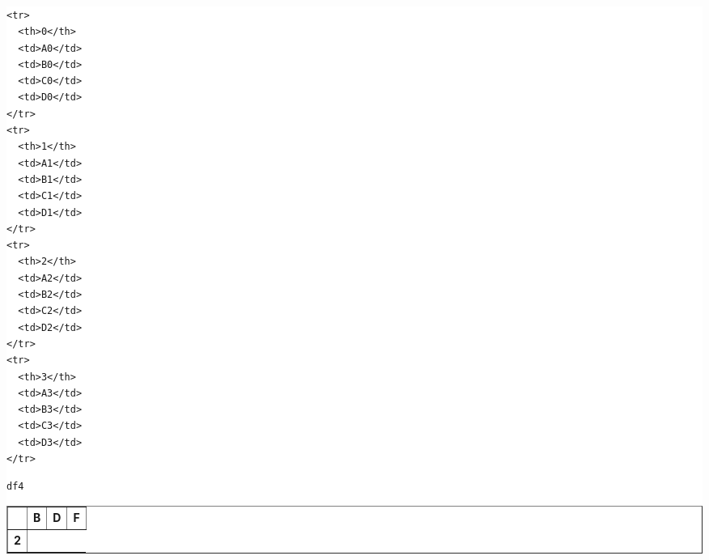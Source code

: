     <tr>
      <th>0</th>
      <td>A0</td>
      <td>B0</td>
      <td>C0</td>
      <td>D0</td>
    </tr>
    <tr>
      <th>1</th>
      <td>A1</td>
      <td>B1</td>
      <td>C1</td>
      <td>D1</td>
    </tr>
    <tr>
      <th>2</th>
      <td>A2</td>
      <td>B2</td>
      <td>C2</td>
      <td>D2</td>
    </tr>
    <tr>
      <th>3</th>
      <td>A3</td>
      <td>B3</td>
      <td>C3</td>
      <td>D3</td>
    </tr>
  </tbody>
</table>
</div>




```python
df4
```




<div>
<style scoped>
    .dataframe tbody tr th:only-of-type {
        vertical-align: middle;
    }

    .dataframe tbody tr th {
        vertical-align: top;
    }

    .dataframe thead th {
        text-align: right;
    }
</style>
<table border="1" class="dataframe">
  <thead>
    <tr style="text-align: right;">
      <th></th>
      <th>B</th>
      <th>D</th>
      <th>F</th>
    </tr>
  </thead>
  <tbody>
    <tr>
      <th>2</th>
